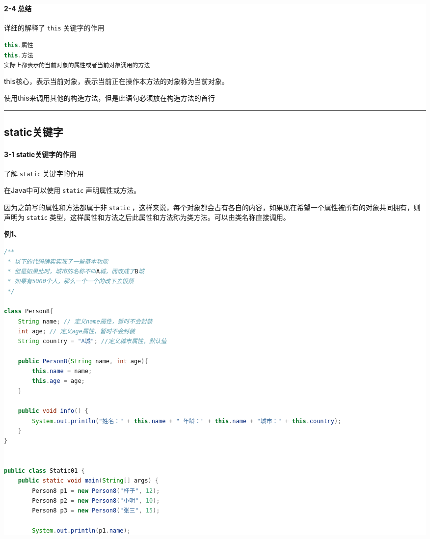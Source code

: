 



#### 2-4 总结

详细的解释了 `this` 关键字的作用

```java
this.属性
this.方法
实际上都表示的当前对象的属性或者当前对象调用的方法
```

this核心，表示当前对象，表示当前正在操作本方法的对象称为当前对象。

使用this来调用其他的构造方法，但是此语句必须放在构造方法的首行





---



## static关键字

#### 3-1 static关键字的作用

了解 `static` 关键字的作用



在Java中可以使用 `static` 声明属性或方法。

因为之前写的属性和方法都属于非 `static` ，这样来说，每个对象都会占有各自的内容，如果现在希望一个属性被所有的对象共同拥有，则声明为 `static` 类型，这样属性和方法之后此属性和方法称为类方法。可以由类名称直接调用。



**例1、**

```java
/**
 * 以下的代码确实实现了一些基本功能
 * 但是如果此时，城市的名称不叫A城，而改成了B城
 * 如果有5000个人，那么一个一个的改下去很烦
 */

class Person8{
	String name; // 定义name属性，暂时不会封装
	int age; // 定义age属性，暂时不会封装
	String country = "A城"; //定义城市属性，默认值
	
	public Person8(String name, int age){
		this.name = name;
		this.age = age;
	}
	
	public void info() {
		System.out.println("姓名：" + this.name + " 年龄：" + this.name + "城市：" + this.country);
	}
}


public class Static01 {
	public static void main(String[] args) {
		Person8 p1 = new Person8("杯子", 12);
		Person8 p2 = new Person8("小明", 10);
		Person8 p3 = new Person8("张三", 15);
		
		System.out.println(p1.name);

```